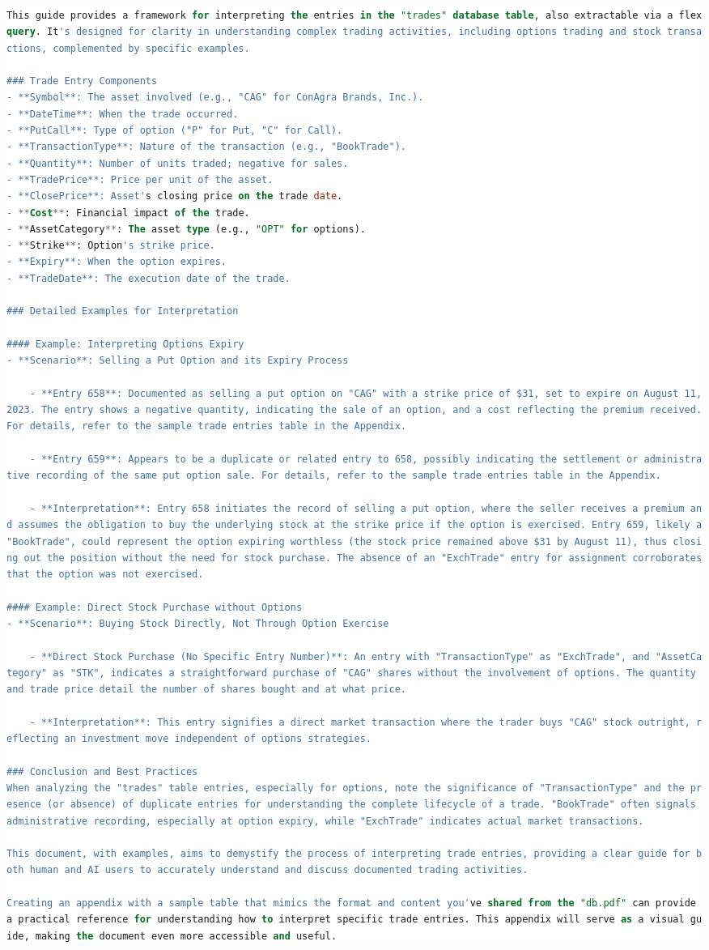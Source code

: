 ```sql
This guide provides a framework for interpreting the entries in the "trades" database table, also extractable via a flex query. It's designed for clarity in understanding complex trading activities, including options trading and stock transactions, complemented by specific examples.

### Trade Entry Components
- **Symbol**: The asset involved (e.g., "CAG" for ConAgra Brands, Inc.).
- **DateTime**: When the trade occurred.
- **PutCall**: Type of option ("P" for Put, "C" for Call).
- **TransactionType**: Nature of the transaction (e.g., "BookTrade").
- **Quantity**: Number of units traded; negative for sales.
- **TradePrice**: Price per unit of the asset.
- **ClosePrice**: Asset's closing price on the trade date.
- **Cost**: Financial impact of the trade.
- **AssetCategory**: The asset type (e.g., "OPT" for options).
- **Strike**: Option's strike price.
- **Expiry**: When the option expires.
- **TradeDate**: The execution date of the trade.

### Detailed Examples for Interpretation

#### Example: Interpreting Options Expiry
- **Scenario**: Selling a Put Option and its Expiry Process

    - **Entry 658**: Documented as selling a put option on "CAG" with a strike price of $31, set to expire on August 11, 2023. The entry shows a negative quantity, indicating the sale of an option, and a cost reflecting the premium received. For details, refer to the sample trade entries table in the Appendix.
    
    - **Entry 659**: Appears to be a duplicate or related entry to 658, possibly indicating the settlement or administrative recording of the same put option sale. For details, refer to the sample trade entries table in the Appendix.

    - **Interpretation**: Entry 658 initiates the record of selling a put option, where the seller receives a premium and assumes the obligation to buy the underlying stock at the strike price if the option is exercised. Entry 659, likely a "BookTrade", could represent the option expiring worthless (the stock price remained above $31 by August 11), thus closing out the position without the need for stock purchase. The absence of an "ExchTrade" entry for assignment corroborates that the option was not exercised.

#### Example: Direct Stock Purchase without Options
- **Scenario**: Buying Stock Directly, Not Through Option Exercise

    - **Direct Stock Purchase (No Specific Entry Number)**: An entry with "TransactionType" as "ExchTrade", and "AssetCategory" as "STK", indicates a straightforward purchase of "CAG" shares without the involvement of options. The quantity and trade price detail the number of shares bought and at what price.

    - **Interpretation**: This entry signifies a direct market transaction where the trader buys "CAG" stock outright, reflecting an investment move independent of options strategies.

### Conclusion and Best Practices
When analyzing the "trades" table entries, especially for options, note the significance of "TransactionType" and the presence (or absence) of duplicate entries for understanding the complete lifecycle of a trade. "BookTrade" often signals administrative recording, especially at option expiry, while "ExchTrade" indicates actual market transactions.

This document, with examples, aims to demystify the process of interpreting trade entries, providing a clear guide for both human and AI users to accurately understand and discuss documented trading activities.

Creating an appendix with a sample table that mimics the format and content you've shared from the "db.pdf" can provide a practical reference for understanding how to interpret specific trade entries. This appendix will serve as a visual guide, making the document even more accessible and useful.
```